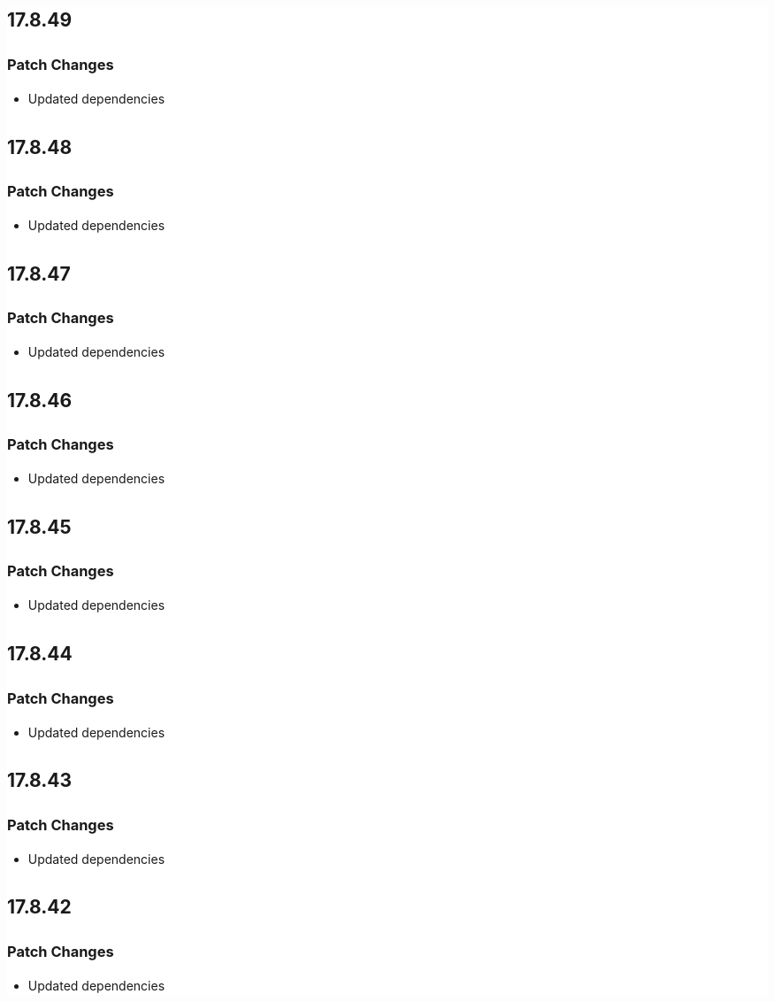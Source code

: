 ## 17.8.49

### Patch Changes

- Updated dependencies

## 17.8.48

### Patch Changes

- Updated dependencies

## 17.8.47

### Patch Changes

- Updated dependencies

## 17.8.46

### Patch Changes

- Updated dependencies

## 17.8.45

### Patch Changes

- Updated dependencies

## 17.8.44

### Patch Changes

- Updated dependencies

## 17.8.43

### Patch Changes

- Updated dependencies

## 17.8.42

### Patch Changes

- Updated dependencies
